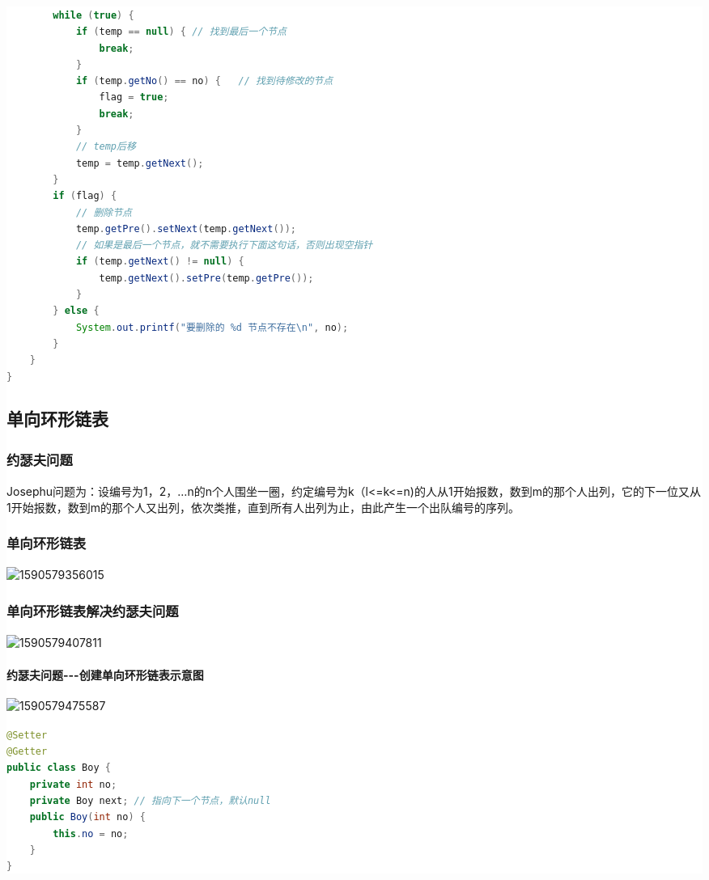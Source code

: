 ```java
        while (true) {
            if (temp == null) { // 找到最后一个节点
                break;
            }
            if (temp.getNo() == no) {   // 找到待修改的节点
                flag = true;
                break;
            }
            // temp后移
            temp = temp.getNext();
        }
        if (flag) {
            // 删除节点
            temp.getPre().setNext(temp.getNext());
            // 如果是最后一个节点，就不需要执行下面这句话，否则出现空指针
            if (temp.getNext() != null) {
                temp.getNext().setPre(temp.getPre());
            }
        } else {
            System.out.printf("要删除的 %d 节点不存在\n", no);
        }
    }
}
```

## 单向环形链表

### 约瑟夫问题

Josephu问题为：设编号为1，2，…n的n个人围坐一圈，约定编号为k（l<=k<=n)的人从1开始报数，数到m的那个人出列，它的下一位又从1开始报数，数到m的那个人又出列，依次类推，直到所有人出列为止，由此产生一个出队编号的序列。

### 单向环形链表

![1590579356015](C:\Users\Arnold\AppData\Roaming\Typora\typora-user-images\1590579356015.png)

### 单向环形链表解决约瑟夫问题

![1590579407811](C:\Users\Arnold\AppData\Roaming\Typora\typora-user-images\1590579407811.png)

#### 约瑟夫问题---创建单向环形链表示意图

![1590579475587](C:\Users\Arnold\AppData\Roaming\Typora\typora-user-images\1590579475587.png)

```java
@Setter
@Getter
public class Boy {
    private int no;
    private Boy next; // 指向下一个节点，默认null
    public Boy(int no) {
        this.no = no;
    }
}
```

